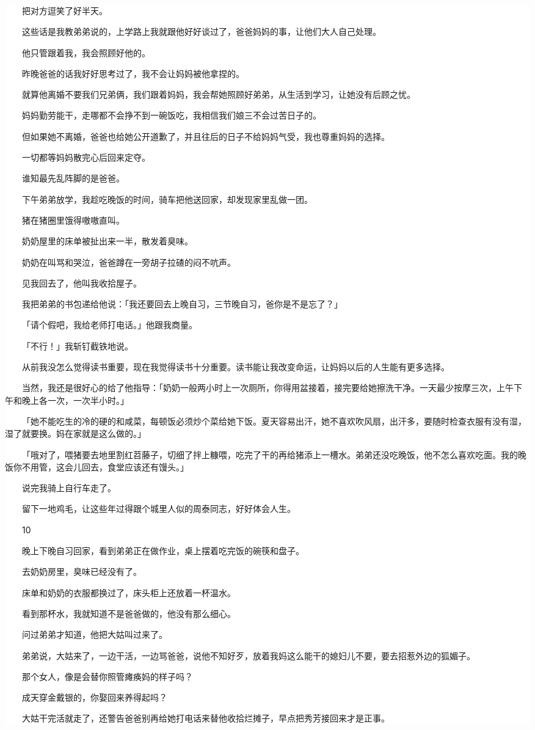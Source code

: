 &emsp;&emsp;把对方逗笑了好半天。  
  
&emsp;&emsp;这些话是我教弟弟说的，上学路上我就跟他好好谈过了，爸爸妈妈的事，让他们大人自己处理。  
  
&emsp;&emsp;他只管跟着我，我会照顾好他的。  
  
&emsp;&emsp;昨晚爸爸的话我好好思考过了，我不会让妈妈被他拿捏的。  
  
&emsp;&emsp;就算他离婚不要我们兄弟俩，我们跟着妈妈，我会帮她照顾好弟弟，从生活到学习，让她没有后顾之忧。  
  
&emsp;&emsp;妈妈勤劳能干，走哪都不会挣不到一碗饭吃，我相信我们娘三不会过苦日子的。  
  
&emsp;&emsp;但如果她不离婚，爸爸也给她公开道歉了，并且往后的日子不给妈妈气受，我也尊重妈妈的选择。  
  
&emsp;&emsp;一切都等妈妈散完心后回来定夺。  
  
&emsp;&emsp;谁知最先乱阵脚的是爸爸。  
  
&emsp;&emsp;下午弟弟放学，我趁吃晚饭的时间，骑车把他送回家，却发现家里乱做一团。  
  
&emsp;&emsp;猪在猪圈里饿得嗷嗷直叫。  
  
&emsp;&emsp;奶奶屋里的床单被扯出来一半，散发着臭味。  
  
&emsp;&emsp;奶奶在叫骂和哭泣，爸爸蹲在一旁胡子拉碴的闷不吭声。  
  
&emsp;&emsp;见我回去了，他叫我收拾屋子。  
  
&emsp;&emsp;我把弟弟的书包递给他说：「我还要回去上晚自习，三节晚自习，爸你是不是忘了？」  
  
&emsp;&emsp;「请个假吧，我给老师打电话。」他跟我商量。  
  
&emsp;&emsp;「不行！」我斩钉截铁地说。  
  
&emsp;&emsp;从前我没怎么觉得读书重要，现在我觉得读书十分重要。读书能让我改变命运，让妈妈以后的人生能有更多选择。  
  
&emsp;&emsp;当然，我还是很好心的给了他指导：「奶奶一般两小时上一次厕所，你得用盆接着，接完要给她擦洗干净。一天最少按摩三次，上午下午和晚上各一次，一次半小时。」  
  
&emsp;&emsp;「她不能吃生的冷的硬的和咸菜，每顿饭必须炒个菜给她下饭。夏天容易出汗，她不喜欢吹风扇，出汗多，要随时检查衣服有没有湿，湿了就要换。妈在家就是这么做的。」  
  
&emsp;&emsp;「哦对了，喂猪要去地里割红苕藤子，切细了拌上糠喂，吃完了干的再给猪添上一槽水。弟弟还没吃晚饭，他不怎么喜欢吃面。我的晚饭你不用管，这会儿回去，食堂应该还有馒头。」  
  
&emsp;&emsp;说完我骑上自行车走了。  
  
&emsp;&emsp;留下一地鸡毛，让这些年过得跟个城里人似的周泰同志，好好体会人生。  
  
&emsp;&emsp;10  
  
&emsp;&emsp;晚上下晚自习回家，看到弟弟正在做作业，桌上摆着吃完饭的碗筷和盘子。  
  
&emsp;&emsp;去奶奶房里，臭味已经没有了。  
  
&emsp;&emsp;床单和奶奶的衣服都换过了，床头柜上还放着一杯温水。  
  
&emsp;&emsp;看到那杯水，我就知道不是爸爸做的，他没有那么细心。  
  
&emsp;&emsp;问过弟弟才知道，他把大姑叫过来了。  
  
&emsp;&emsp;弟弟说，大姑来了，一边干活，一边骂爸爸，说他不知好歹，放着我妈这么能干的媳妇儿不要，要去招惹外边的狐媚子。  
  
&emsp;&emsp;那个女人，像是会替你照管瘫痪妈的样子吗？  
  
&emsp;&emsp;成天穿金戴银的，你娶回来养得起吗？  
  
&emsp;&emsp;大姑干完活就走了，还警告爸爸别再给她打电话来替他收拾烂摊子，早点把秀芳接回来才是正事。  
  